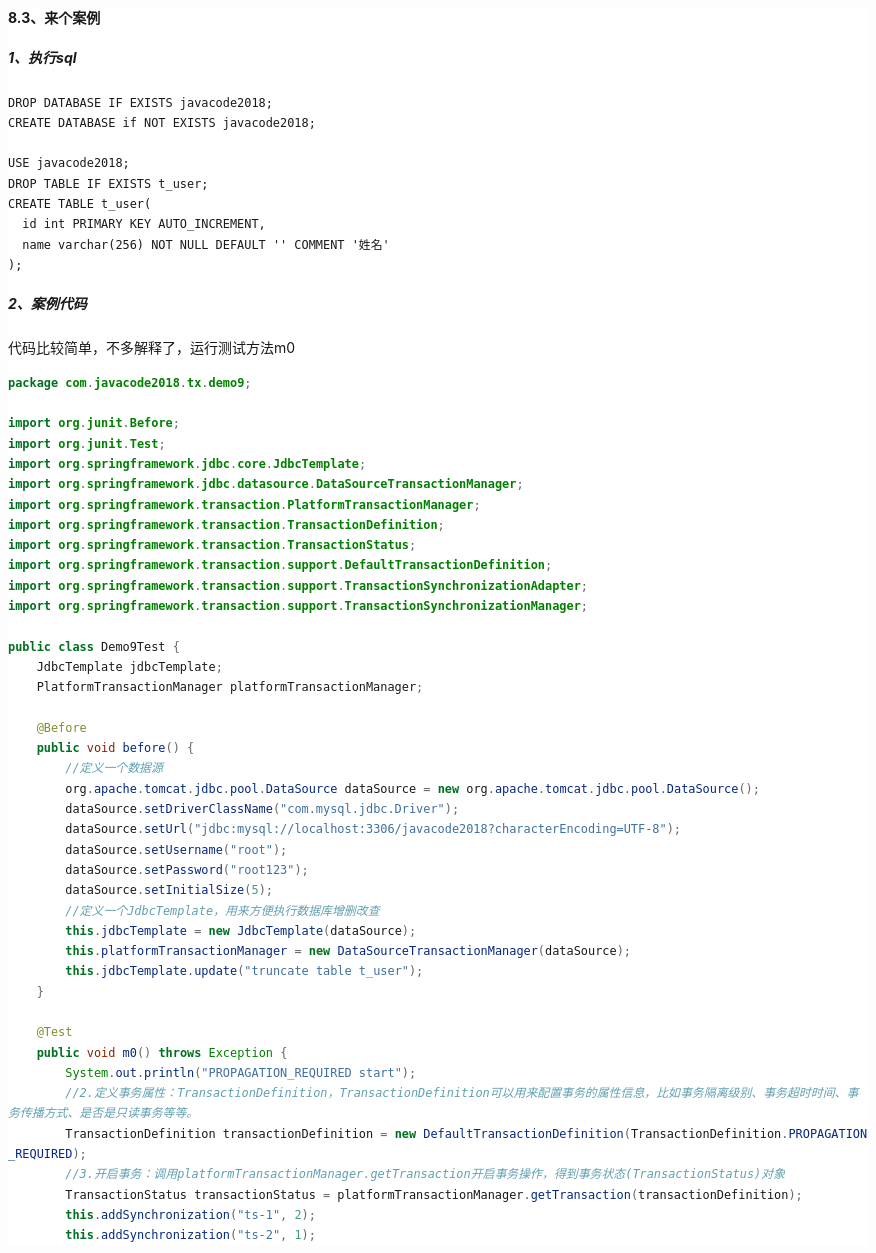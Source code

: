 #### 8.3、来个案例
<a name="mT6cL"></a>
##### 1、执行sql
```
DROP DATABASE IF EXISTS javacode2018;
CREATE DATABASE if NOT EXISTS javacode2018;

USE javacode2018;
DROP TABLE IF EXISTS t_user;
CREATE TABLE t_user(
  id int PRIMARY KEY AUTO_INCREMENT,
  name varchar(256) NOT NULL DEFAULT '' COMMENT '姓名'
);
```
<a name="KQtk8"></a>
##### 2、案例代码
代码比较简单，不多解释了，运行测试方法m0
```java
package com.javacode2018.tx.demo9;

import org.junit.Before;
import org.junit.Test;
import org.springframework.jdbc.core.JdbcTemplate;
import org.springframework.jdbc.datasource.DataSourceTransactionManager;
import org.springframework.transaction.PlatformTransactionManager;
import org.springframework.transaction.TransactionDefinition;
import org.springframework.transaction.TransactionStatus;
import org.springframework.transaction.support.DefaultTransactionDefinition;
import org.springframework.transaction.support.TransactionSynchronizationAdapter;
import org.springframework.transaction.support.TransactionSynchronizationManager;

public class Demo9Test {
    JdbcTemplate jdbcTemplate;
    PlatformTransactionManager platformTransactionManager;

    @Before
    public void before() {
        //定义一个数据源
        org.apache.tomcat.jdbc.pool.DataSource dataSource = new org.apache.tomcat.jdbc.pool.DataSource();
        dataSource.setDriverClassName("com.mysql.jdbc.Driver");
        dataSource.setUrl("jdbc:mysql://localhost:3306/javacode2018?characterEncoding=UTF-8");
        dataSource.setUsername("root");
        dataSource.setPassword("root123");
        dataSource.setInitialSize(5);
        //定义一个JdbcTemplate，用来方便执行数据库增删改查
        this.jdbcTemplate = new JdbcTemplate(dataSource);
        this.platformTransactionManager = new DataSourceTransactionManager(dataSource);
        this.jdbcTemplate.update("truncate table t_user");
    }

    @Test
    public void m0() throws Exception {
        System.out.println("PROPAGATION_REQUIRED start");
        //2.定义事务属性：TransactionDefinition，TransactionDefinition可以用来配置事务的属性信息，比如事务隔离级别、事务超时时间、事务传播方式、是否是只读事务等等。
        TransactionDefinition transactionDefinition = new DefaultTransactionDefinition(TransactionDefinition.PROPAGATION_REQUIRED);
        //3.开启事务：调用platformTransactionManager.getTransaction开启事务操作，得到事务状态(TransactionStatus)对象
        TransactionStatus transactionStatus = platformTransactionManager.getTransaction(transactionDefinition);
        this.addSynchronization("ts-1", 2);
        this.addSynchronization("ts-2", 1);
```